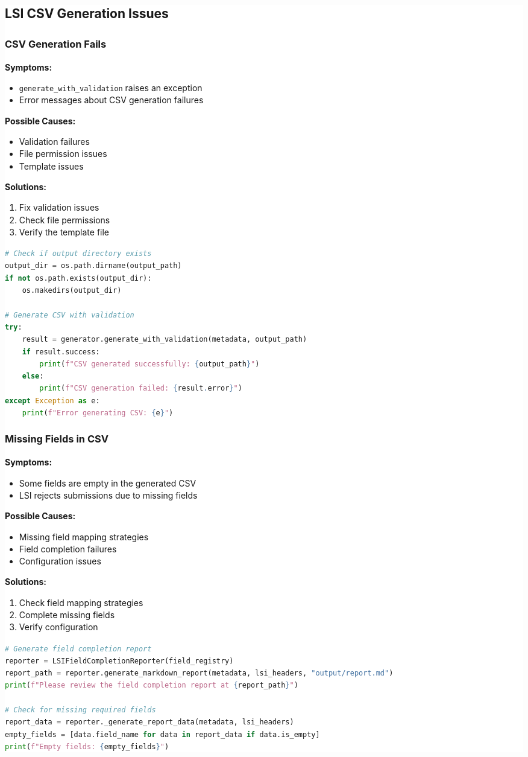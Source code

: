 ## LSI CSV Generation Issues

### CSV Generation Fails

**Symptoms:**
- `generate_with_validation` raises an exception
- Error messages about CSV generation failures

**Possible Causes:**
- Validation failures
- File permission issues
- Template issues

**Solutions:**
1. Fix validation issues
2. Check file permissions
3. Verify the template file

```python
# Check if output directory exists
output_dir = os.path.dirname(output_path)
if not os.path.exists(output_dir):
    os.makedirs(output_dir)

# Generate CSV with validation
try:
    result = generator.generate_with_validation(metadata, output_path)
    if result.success:
        print(f"CSV generated successfully: {output_path}")
    else:
        print(f"CSV generation failed: {result.error}")
except Exception as e:
    print(f"Error generating CSV: {e}")
```

### Missing Fields in CSV

**Symptoms:**
- Some fields are empty in the generated CSV
- LSI rejects submissions due to missing fields

**Possible Causes:**
- Missing field mapping strategies
- Field completion failures
- Configuration issues

**Solutions:**
1. Check field mapping strategies
2. Complete missing fields
3. Verify configuration

```python
# Generate field completion report
reporter = LSIFieldCompletionReporter(field_registry)
report_path = reporter.generate_markdown_report(metadata, lsi_headers, "output/report.md")
print(f"Please review the field completion report at {report_path}")

# Check for missing required fields
report_data = reporter._generate_report_data(metadata, lsi_headers)
empty_fields = [data.field_name for data in report_data if data.is_empty]
print(f"Empty fields: {empty_fields}")
```
